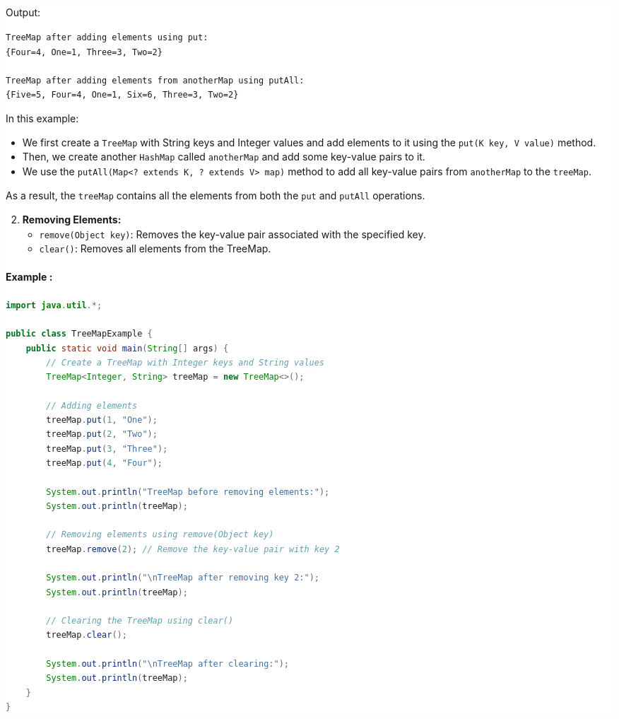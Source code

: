 Output:
```
TreeMap after adding elements using put:
{Four=4, One=1, Three=3, Two=2}

TreeMap after adding elements from anotherMap using putAll:
{Five=5, Four=4, One=1, Six=6, Three=3, Two=2}
```

In this example:

- We first create a `TreeMap` with String keys and Integer values and add elements to it using the `put(K key, V value)` method.
- Then, we create another `HashMap` called `anotherMap` and add some key-value pairs to it.
- We use the `putAll(Map<? extends K, ? extends V> map)` method to add all key-value pairs from `anotherMap` to the `treeMap`.

As a result, the `treeMap` contains all the elements from both the `put` and `putAll` operations.



2. **Removing Elements:**
   - `remove(Object key)`: Removes the key-value pair associated with the specified key.
   - `clear()`: Removes all elements from the TreeMap.
  
#### Example : 


```java
import java.util.*;

public class TreeMapExample {
    public static void main(String[] args) {
        // Create a TreeMap with Integer keys and String values
        TreeMap<Integer, String> treeMap = new TreeMap<>();

        // Adding elements
        treeMap.put(1, "One");
        treeMap.put(2, "Two");
        treeMap.put(3, "Three");
        treeMap.put(4, "Four");

        System.out.println("TreeMap before removing elements:");
        System.out.println(treeMap);

        // Removing elements using remove(Object key)
        treeMap.remove(2); // Remove the key-value pair with key 2

        System.out.println("\nTreeMap after removing key 2:");
        System.out.println(treeMap);

        // Clearing the TreeMap using clear()
        treeMap.clear();

        System.out.println("\nTreeMap after clearing:");
        System.out.println(treeMap);
    }
}
```
